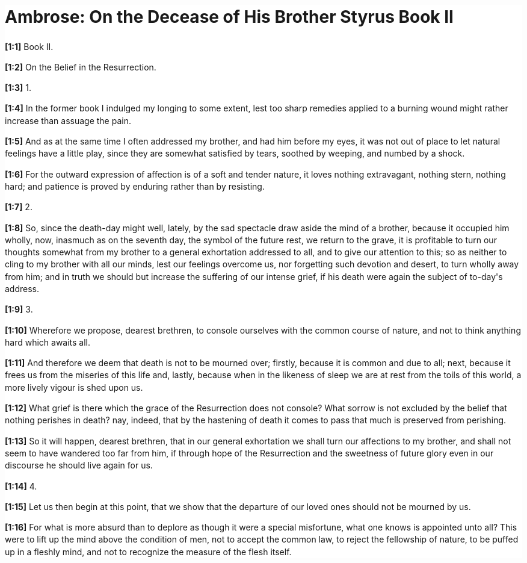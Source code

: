# Ambrose: On the Decease of His Brother Styrus Book II

**[1:1]** Book II.

**[1:2]** On the Belief in the Resurrection.

**[1:3]** 1.

**[1:4]** In the former book I indulged my longing to some extent, lest too sharp remedies applied to a burning wound might rather increase than assuage the pain.

**[1:5]** And as at the same time I often addressed my brother, and had him before my eyes, it was not out of place to let natural feelings have a little play, since they are somewhat satisfied by tears, soothed by weeping, and numbed by a shock.

**[1:6]** For the outward expression of affection is of a soft and tender nature, it loves nothing extravagant, nothing stern, nothing hard; and patience is proved by enduring rather than by resisting.

**[1:7]** 2.

**[1:8]** So, since the death-day might well, lately, by the sad spectacle draw aside the mind of a brother, because it occupied him wholly, now, inasmuch as on the seventh day, the symbol of the future rest, we return to the grave, it is profitable to turn our thoughts somewhat from my brother to a general exhortation addressed to all, and to give our attention to this; so as neither to cling to my brother with all our minds, lest our feelings overcome us, nor forgetting such devotion and desert, to turn wholly away from him; and in truth we should but increase the suffering of our intense grief, if his death were again the subject of to-day's address.

**[1:9]** 3.

**[1:10]** Wherefore we propose, dearest brethren, to console ourselves with the common course of nature, and not to think anything hard which awaits all.

**[1:11]** And therefore we deem that death is not to be mourned over; firstly, because it is common and due to all; next, because it frees us from the miseries of this life and, lastly, because when in the likeness of sleep we are at rest from the toils of this world, a more lively vigour is shed upon us.

**[1:12]** What grief is there which the grace of the Resurrection does not console? What sorrow is not excluded by the belief that nothing perishes in death? nay, indeed, that by the hastening of death it comes to pass that much is preserved from perishing.

**[1:13]** So it will happen, dearest brethren, that in our general exhortation we shall turn our affections to my brother, and shall not seem to have wandered too far from him, if through hope of the Resurrection and the sweetness of future glory even in our discourse he should live again for us.

**[1:14]** 4.

**[1:15]** Let us then begin at this point, that we show that the departure of our loved ones should not be mourned by us.

**[1:16]** For what is more absurd than to deplore as though it were a special misfortune, what one knows is appointed unto all? This were to lift up the mind above the condition of men, not to accept the common law, to reject the fellowship of nature, to be puffed up in a fleshly mind, and not to recognize the measure of the flesh itself.
